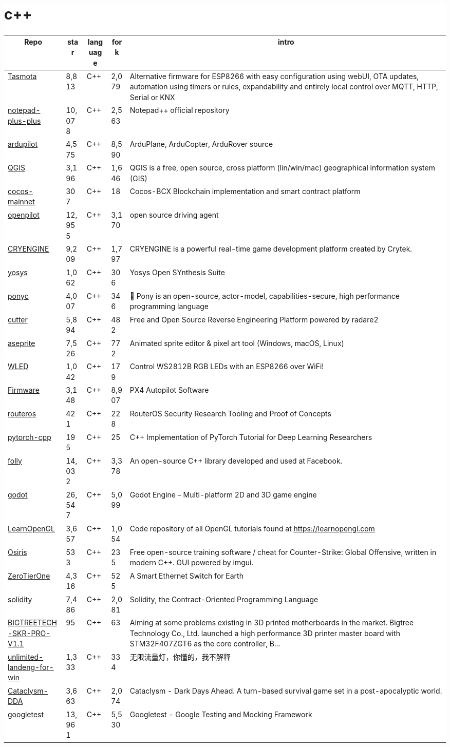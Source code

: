 
# c++

Repo|star|language|fork|intro
-|-|-|-|-
[Tasmota](https://github.com/arendst/Tasmota)|8,813|C++|2,079|Alternative firmware for ESP8266 with easy configuration using webUI, OTA updates, automation using timers or rules, expandability and entirely local control over MQTT, HTTP, Serial or KNX
[notepad-plus-plus](https://github.com/notepad-plus-plus/notepad-plus-plus)|10,078|C++|2,563|Notepad++ official repository
[ardupilot](https://github.com/ArduPilot/ardupilot)|4,575|C++|8,590|ArduPlane, ArduCopter, ArduRover source
[QGIS](https://github.com/qgis/QGIS)|3,196|C++|1,646|QGIS is a free, open source, cross platform (lin/win/mac) geographical information system (GIS)
[cocos-mainnet](https://github.com/Cocos-BCX/cocos-mainnet)|307|C++|18|Cocos-BCX Blockchain implementation and smart contract platform
[openpilot](https://github.com/commaai/openpilot)|12,955|C++|3,170|open source driving agent
[CRYENGINE](https://github.com/CRYTEK/CRYENGINE)|9,209|C++|1,797|CRYENGINE is a powerful real-time game development platform created by Crytek.
[yosys](https://github.com/YosysHQ/yosys)|1,062|C++|306|Yosys Open SYnthesis Suite
[ponyc](https://github.com/ponylang/ponyc)|4,007|C++|346|🐴 Pony is an open-source, actor-model, capabilities-secure, high performance programming language
[cutter](https://github.com/radareorg/cutter)|5,894|C++|482|Free and Open Source Reverse Engineering Platform powered by radare2
[aseprite](https://github.com/aseprite/aseprite)|7,526|C++|772|Animated sprite editor & pixel art tool (Windows, macOS, Linux)
[WLED](https://github.com/Aircoookie/WLED)|1,042|C++|179|Control WS2812B RGB LEDs with an ESP8266 over WiFi!
[Firmware](https://github.com/PX4/Firmware)|3,148|C++|8,907|PX4 Autopilot Software
[routeros](https://github.com/tenable/routeros)|421|C++|228|RouterOS Security Research Tooling and Proof of Concepts
[pytorch-cpp](https://github.com/prabhuomkar/pytorch-cpp)|195|C++|25|C++ Implementation of PyTorch Tutorial for Deep Learning Researchers
[folly](https://github.com/facebook/folly)|14,032|C++|3,378|An open-source C++ library developed and used at Facebook.
[godot](https://github.com/godotengine/godot)|26,547|C++|5,099|Godot Engine – Multi-platform 2D and 3D game engine
[LearnOpenGL](https://github.com/JoeyDeVries/LearnOpenGL)|3,657|C++|1,054|Code repository of all OpenGL tutorials found at https://learnopengl.com
[Osiris](https://github.com/danielkrupinski/Osiris)|533|C++|235|Free open-source training software / cheat for Counter-Strike: Global Offensive, written in modern C++. GUI powered by imgui.
[ZeroTierOne](https://github.com/zerotier/ZeroTierOne)|4,316|C++|525|A Smart Ethernet Switch for Earth
[solidity](https://github.com/ethereum/solidity)|7,486|C++|2,081|Solidity, the Contract-Oriented Programming Language
[BIGTREETECH-SKR-PRO-V1.1](https://github.com/bigtreetech/BIGTREETECH-SKR-PRO-V1.1)|95|C++|63|Aiming at some problems existing in 3D printed motherboards in the market. Bigtree Technology Co., Ltd. launched a high performance 3D printer master board with STM32F407ZGT6 as the core controller, B...
[unlimited-landeng-for-win](https://github.com/JuncoJet/unlimited-landeng-for-win)|1,333|C++|334|无限流量灯，你懂的，我不解释
[Cataclysm-DDA](https://github.com/CleverRaven/Cataclysm-DDA)|3,663|C++|2,074|Cataclysm - Dark Days Ahead. A turn-based survival game set in a post-apocalyptic world.
[googletest](https://github.com/google/googletest)|13,961|C++|5,530|Googletest - Google Testing and Mocking Framework
